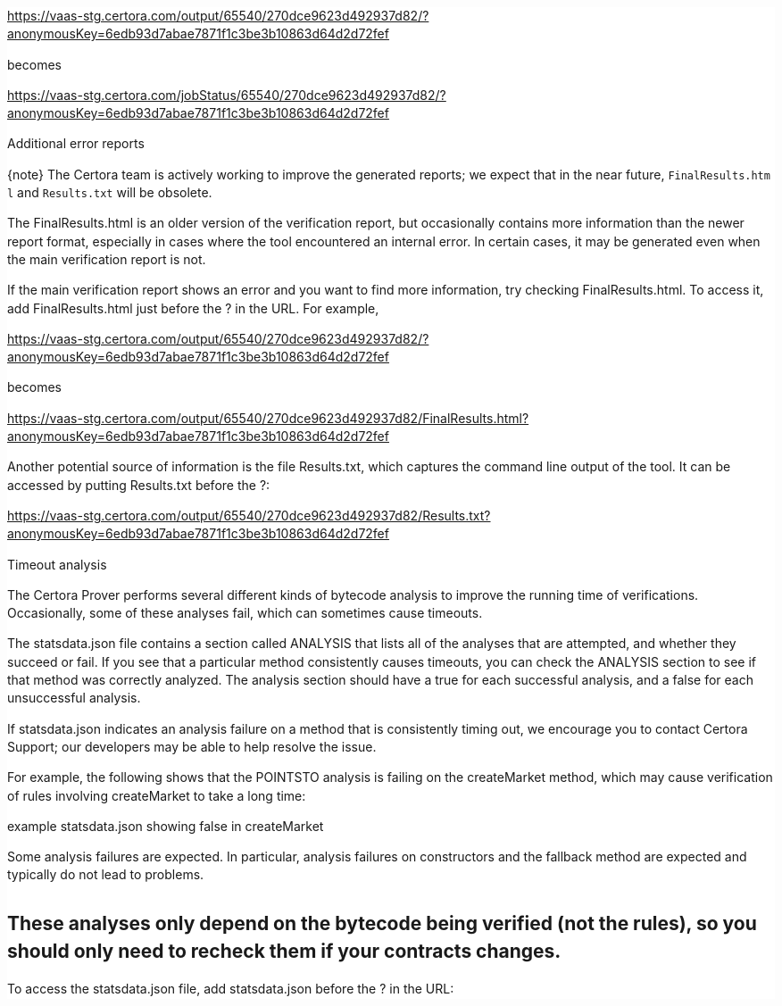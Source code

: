 https://vaas-stg.certora.com/output/65540/270dce9623d492937d82/?anonymousKey=6edb93d7abae7871f1c3be3b10863d64d2d72fef

becomes

https://vaas-stg.certora.com/jobStatus/65540/270dce9623d492937d82/?anonymousKey=6edb93d7abae7871f1c3be3b10863d64d2d72fef

Additional error reports

{note} The Certora team is actively working to improve the generated reports; we expect that in the near future, `FinalResults.html` and `Results.txt` will be obsolete.

The FinalResults.html is an older version of the verification report, but occasionally contains more information than the newer report format, especially in cases where the tool encountered an internal error. In certain cases, it may be generated even when the main verification report is not.

If the main verification report shows an error and you want to find more information, try checking FinalResults.html. To access it, add FinalResults.html just before the ? in the URL. For example,

https://vaas-stg.certora.com/output/65540/270dce9623d492937d82/?anonymousKey=6edb93d7abae7871f1c3be3b10863d64d2d72fef

becomes

https://vaas-stg.certora.com/output/65540/270dce9623d492937d82/FinalResults.html?anonymousKey=6edb93d7abae7871f1c3be3b10863d64d2d72fef

Another potential source of information is the file Results.txt, which captures the command line output of the tool. It can be accessed by putting Results.txt before the ?:

https://vaas-stg.certora.com/output/65540/270dce9623d492937d82/Results.txt?anonymousKey=6edb93d7abae7871f1c3be3b10863d64d2d72fef

Timeout analysis

The Certora Prover performs several different kinds of bytecode analysis to improve the running time of verifications. Occasionally, some of these analyses fail, which can sometimes cause timeouts.

The statsdata.json file contains a section called ANALYSIS that lists all of the analyses that are attempted, and whether they succeed or fail. If you see that a particular method consistently causes timeouts, you can check the ANALYSIS section to see if that method was correctly analyzed. The analysis section should have a true for each successful analysis, and a false for each unsuccessful analysis.

If statsdata.json indicates an analysis failure on a method that is consistently timing out, we encourage you to contact Certora Support; our developers may be able to help resolve the issue.

For example, the following shows that the POINTSTO analysis is failing on the createMarket method, which may cause verification of rules involving createMarket to take a long time:

example statsdata.json showing false in createMarket

Some analysis failures are expected. In particular, analysis failures on constructors and the fallback method are expected and typically do not lead to problems.

These analyses only depend on the bytecode being verified (not the rules), so you should only need to recheck them if your contracts changes.
---
To access the statsdata.json file, add statsdata.json before the ? in the URL:
